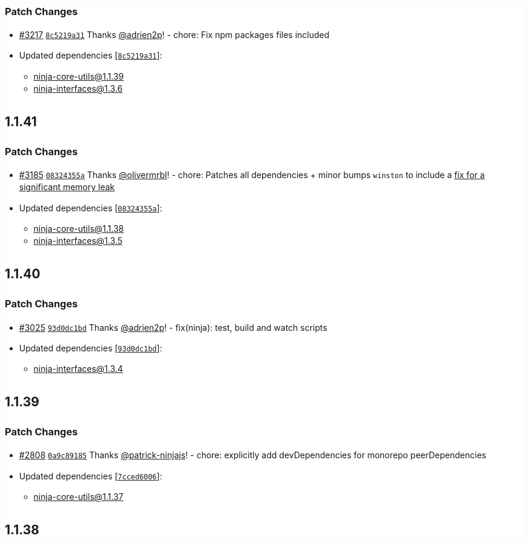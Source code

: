 ### Patch Changes

- [#3217](https://github.com/ninjajs/ninja/pull/3217) [`8c5219a31`](https://github.com/ninjajs/ninja/commit/8c5219a31ef76ee571fbce84d7d57a63abe56eb0) Thanks [@adrien2p](https://github.com/adrien2p)! - chore: Fix npm packages files included

- Updated dependencies [[`8c5219a31`](https://github.com/ninjajs/ninja/commit/8c5219a31ef76ee571fbce84d7d57a63abe56eb0)]:
  - ninja-core-utils@1.1.39
  - ninja-interfaces@1.3.6

## 1.1.41

### Patch Changes

- [#3185](https://github.com/ninjajs/ninja/pull/3185) [`08324355a`](https://github.com/ninjajs/ninja/commit/08324355a4466b017a0bc7ab1d333ee3cd27b8c4) Thanks [@olivermrbl](https://github.com/olivermrbl)! - chore: Patches all dependencies + minor bumps `winston` to include a [fix for a significant memory leak](https://github.com/winstonjs/winston/pull/2057)

- Updated dependencies [[`08324355a`](https://github.com/ninjajs/ninja/commit/08324355a4466b017a0bc7ab1d333ee3cd27b8c4)]:
  - ninja-core-utils@1.1.38
  - ninja-interfaces@1.3.5

## 1.1.40

### Patch Changes

- [#3025](https://github.com/ninjajs/ninja/pull/3025) [`93d0dc1bd`](https://github.com/ninjajs/ninja/commit/93d0dc1bdcb54cf6e87428a7bb9b0dac196b4de2) Thanks [@adrien2p](https://github.com/adrien2p)! - fix(ninja): test, build and watch scripts

- Updated dependencies [[`93d0dc1bd`](https://github.com/ninjajs/ninja/commit/93d0dc1bdcb54cf6e87428a7bb9b0dac196b4de2)]:
  - ninja-interfaces@1.3.4

## 1.1.39

### Patch Changes

- [#2808](https://github.com/ninjajs/ninja/pull/2808) [`0a9c89185`](https://github.com/ninjajs/ninja/commit/0a9c891853c4d16b553d38268a3408ca1daa71f0) Thanks [@patrick-ninjajs](https://github.com/patrick-ninjajs)! - chore: explicitly add devDependencies for monorepo peerDependencies

- Updated dependencies [[`7cced6006`](https://github.com/ninjajs/ninja/commit/7cced6006a9a6f9108009e9f3e191e9f3ba1b168)]:
  - ninja-core-utils@1.1.37

## 1.1.38
